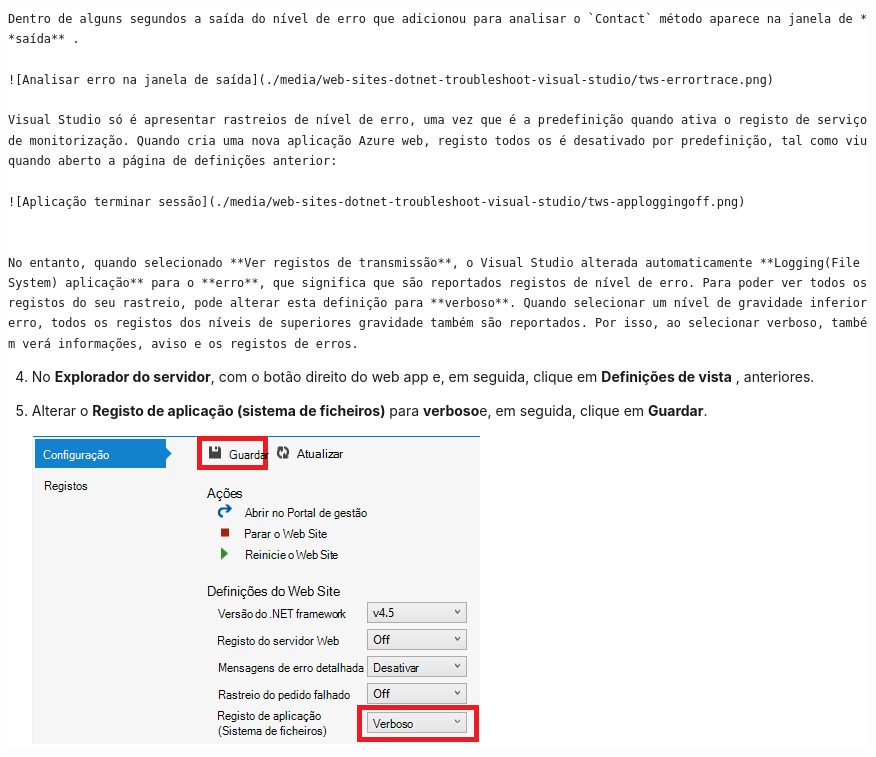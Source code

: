     Dentro de alguns segundos a saída do nível de erro que adicionou para analisar o `Contact` método aparece na janela de **saída** .

    ![Analisar erro na janela de saída](./media/web-sites-dotnet-troubleshoot-visual-studio/tws-errortrace.png)

    Visual Studio só é apresentar rastreios de nível de erro, uma vez que é a predefinição quando ativa o registo de serviço de monitorização. Quando cria uma nova aplicação Azure web, registo todos os é desativado por predefinição, tal como viu quando aberto a página de definições anterior:

    ![Aplicação terminar sessão](./media/web-sites-dotnet-troubleshoot-visual-studio/tws-apploggingoff.png)


    No entanto, quando selecionado **Ver registos de transmissão**, o Visual Studio alterada automaticamente **Logging(File System) aplicação** para o **erro**, que significa que são reportados registos de nível de erro. Para poder ver todos os registos do seu rastreio, pode alterar esta definição para **verboso**. Quando selecionar um nível de gravidade inferior erro, todos os registos dos níveis de superiores gravidade também são reportados. Por isso, ao selecionar verboso, também verá informações, aviso e os registos de erros.  

4. No **Explorador do servidor**, com o botão direito do web app e, em seguida, clique em **Definições de vista** , anteriores.

5. Alterar o **Registo de aplicação (sistema de ficheiros)** para **verboso**e, em seguida, clique em **Guardar**.
 
    ![Definir nível de rastreio para verboso](./media/web-sites-dotnet-troubleshoot-visual-studio/tws-applogverbose.png)
